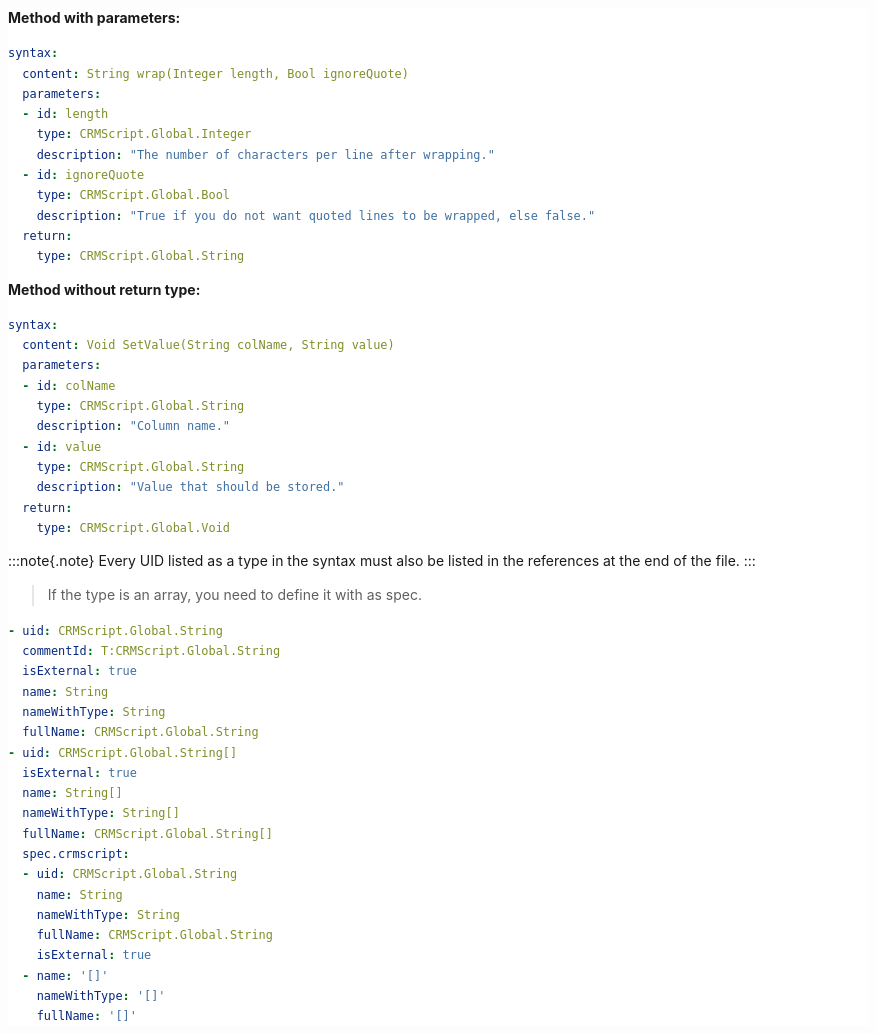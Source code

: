 **Method with parameters:**

```yml
syntax:
  content: String wrap(Integer length, Bool ignoreQuote)
  parameters:
  - id: length
    type: CRMScript.Global.Integer
    description: "The number of characters per line after wrapping."
  - id: ignoreQuote
    type: CRMScript.Global.Bool
    description: "True if you do not want quoted lines to be wrapped, else false."
  return:
    type: CRMScript.Global.String
```

**Method without return type:**

```yml
syntax:
  content: Void SetValue(String colName, String value)
  parameters:
  - id: colName
    type: CRMScript.Global.String
    description: "Column name."
  - id: value
    type: CRMScript.Global.String
    description: "Value that should be stored."
  return:
    type: CRMScript.Global.Void
```

:::note{.note}
Every UID listed as a type in the syntax must also be listed in the references at the end of the file.
:::
>
> If the type is an array, you need to define it with as spec.

```yml
- uid: CRMScript.Global.String
  commentId: T:CRMScript.Global.String
  isExternal: true
  name: String
  nameWithType: String
  fullName: CRMScript.Global.String
- uid: CRMScript.Global.String[]
  isExternal: true
  name: String[]
  nameWithType: String[]
  fullName: CRMScript.Global.String[]
  spec.crmscript:
  - uid: CRMScript.Global.String
    name: String
    nameWithType: String
    fullName: CRMScript.Global.String
    isExternal: true
  - name: '[]'
    nameWithType: '[]'
    fullName: '[]'
```
